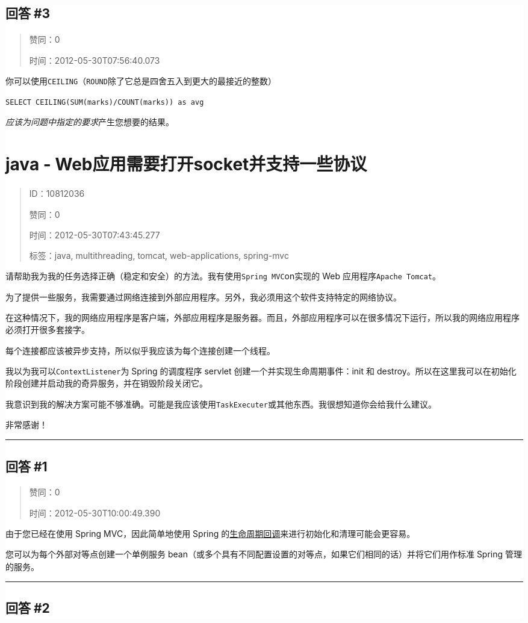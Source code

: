 ## 回答 #3

> 赞同：0
> 
> 时间：2012-05-30T07:56:40.073

你可以使用`CEILING`（`ROUND`除了它总是四舍五入到更大的最接近的整数）

```
SELECT CEILING(SUM(marks)/COUNT(marks)) as avg 
```

*应该为问题中指定的要求*产生您想要的结果。

# java - Web应用需要打开socket并支持一些协议

> ID：10812036
> 
> 赞同：0
> 
> 时间：2012-05-30T07:43:45.277
> 
> 标签：java, multithreading, tomcat, web-applications, spring-mvc

请帮助我为我的任务选择正确（稳定和安全）的方法。我有使用`Spring MVC`on实现的 Web 应用程序`Apache Tomcat`。

为了提供一些服务，我需要通过网络连接到外部应用程序。另外，我必须用这个软件支持特定的网络协议。

在这种情况下，我的网络应用程序是客户端，外部应用程序是服务器。而且，外部应用程序可以在很多情况下运行，所以我的网络应用程序必须打开很多套接字。

每个连接都应该被异步支持，所以似乎我应该为每个连接创建一个线程。

我以为我可以`ContextListener`为 Spring 的调度程序 servlet 创建一个并实现生命周期事件：init 和 destroy。所以在这里我可以在初始化阶段创建并启动我的奇异服务，并在销毁阶段关闭它。

我意识到我的解决方案可能不够准确。可能是我应该使用`TaskExecuter`或其他东西。我很想知道你会给我什么建议。

非常感谢！

* * *

## 回答 #1

> 赞同：0
> 
> 时间：2012-05-30T10:00:49.390

由于您已经在使用 Spring MVC，因此简单地使用 Spring 的[生命周期回调](http://static.springsource.org/spring/docs/3.0.x/spring-framework-reference/htmlsingle/spring-framework-reference.html#beans-factory-lifecycle)来进行初始化和清理可能会更容易。

您可以为每个外部对等点创建一个单例服务 bean（或多个具有不同配置设置的对等点，如果它们相同的话）并将它们用作标准 Spring 管理的服务。

* * *

## 回答 #2
